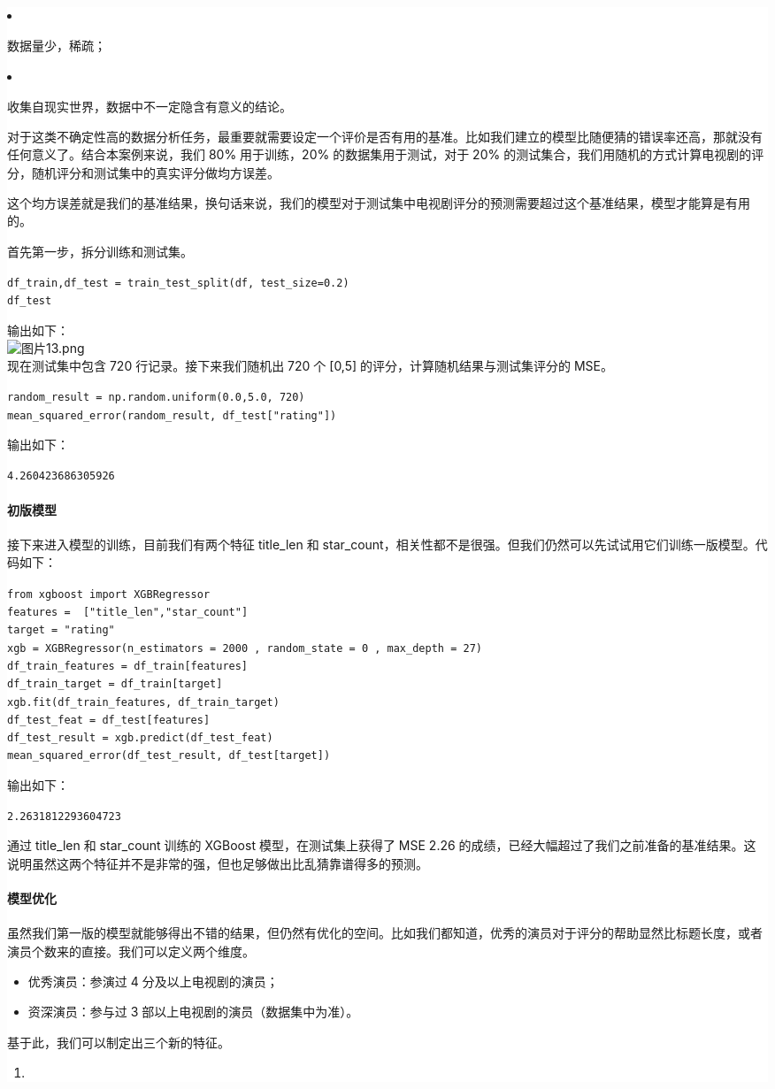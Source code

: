 <li data-nodeid="23915">
<p data-nodeid="23916">数据量少，稀疏；</p>
</li>
<li data-nodeid="23917">
<p data-nodeid="23918">收集自现实世界，数据中不一定隐含有意义的结论。</p>
</li>
</ul>
<p data-nodeid="23919">对于这类不确定性高的数据分析任务，最重要就需要设定一个评价是否有用的基准。比如我们建立的模型比随便猜的错误率还高，那就没有任何意义了。结合本案例来说，我们 80% 用于训练，20% 的数据集用于测试，对于 20% 的测试集合，我们用随机的方式计算电视剧的评分，随机评分和测试集中的真实评分做均方误差。</p>
<p data-nodeid="23920">这个均方误差就是我们的基准结果，换句话来说，我们的模型对于测试集中电视剧评分的预测需要超过这个基准结果，模型才能算是有用的。</p>
<p data-nodeid="23921">首先第一步，拆分训练和测试集。</p>
<pre class="lang-python" data-nodeid="23922"><code data-language="python">df_train,df_test&nbsp;=&nbsp;train_test_split(df,&nbsp;test_size=<span class="hljs-number">0.2</span>)
df_test
</code></pre>
<p data-nodeid="23923">输出如下：<br>
<img src="https://s0.lgstatic.com/i/image6/M01/4D/BB/Cgp9HWDwFCSAUNCCAAUNs28cC_c412.png" alt="图片13.png" data-nodeid="24143"><br>
现在测试集中包含 720 行记录。接下来我们随机出 720 个 [0,5] 的评分，计算随机结果与测试集评分的 MSE。</p>
<pre class="lang-python" data-nodeid="23924"><code data-language="python">random_result&nbsp;=&nbsp;np.random.uniform(<span class="hljs-number">0.0</span>,<span class="hljs-number">5.0</span>,&nbsp;<span class="hljs-number">720</span>)
mean_squared_error(random_result,&nbsp;df_test[<span class="hljs-string">"rating"</span>])
</code></pre>
<p data-nodeid="23925">输出如下：</p>
<pre class="lang-plain" data-nodeid="23926"><code data-language="plain">4.260423686305926
</code></pre>
<h4 data-nodeid="23927">初版模型</h4>
<p data-nodeid="23928">接下来进入模型的训练，目前我们有两个特征 title_len 和 star_count，相关性都不是很强。但我们仍然可以先试试用它们训练一版模型。代码如下：</p>
<pre class="lang-python" data-nodeid="23929"><code data-language="python"><span class="hljs-keyword">from</span>&nbsp;xgboost&nbsp;<span class="hljs-keyword">import</span>&nbsp;XGBRegressor
features&nbsp;=&nbsp;&nbsp;[<span class="hljs-string">"title_len"</span>,<span class="hljs-string">"star_count"</span>]
target&nbsp;=&nbsp;<span class="hljs-string">"rating"</span>
xgb&nbsp;=&nbsp;XGBRegressor(n_estimators&nbsp;=&nbsp;<span class="hljs-number">2000</span>&nbsp;,&nbsp;random_state&nbsp;=&nbsp;<span class="hljs-number">0</span>&nbsp;,&nbsp;max_depth&nbsp;=&nbsp;<span class="hljs-number">27</span>)
df_train_features&nbsp;=&nbsp;df_train[features]
df_train_target&nbsp;=&nbsp;df_train[target]
xgb.fit(df_train_features,&nbsp;df_train_target)
df_test_feat&nbsp;=&nbsp;df_test[features]
df_test_result&nbsp;=&nbsp;xgb.predict(df_test_feat)
mean_squared_error(df_test_result,&nbsp;df_test[target])
</code></pre>
<p data-nodeid="23930">输出如下：</p>
<pre class="lang-plain" data-nodeid="23931"><code data-language="plain">2.2631812293604723
</code></pre>
<p data-nodeid="23932">通过 title_len 和 star_count 训练的 XGBoost 模型，在测试集上获得了 MSE 2.26 的成绩，已经大幅超过了我们之前准备的基准结果。这说明虽然这两个特征并不是非常的强，但也足够做出比乱猜靠谱得多的预测。</p>
<h4 data-nodeid="23933">模型优化</h4>
<p data-nodeid="23934">虽然我们第一版的模型就能够得出不错的结果，但仍然有优化的空间。比如我们都知道，优秀的演员对于评分的帮助显然比标题长度，或者演员个数来的直接。我们可以定义两个维度。</p>
<ul data-nodeid="23935">
<li data-nodeid="23936">
<p data-nodeid="23937">优秀演员：参演过 4 分及以上电视剧的演员；</p>
</li>
<li data-nodeid="23938">
<p data-nodeid="23939">资深演员：参与过 3 部以上电视剧的演员（数据集中为准）。</p>
</li>
</ul>
<p data-nodeid="23940">基于此，我们可以制定出三个新的特征。</p>
<ol data-nodeid="23941">
<li data-nodeid="23942">